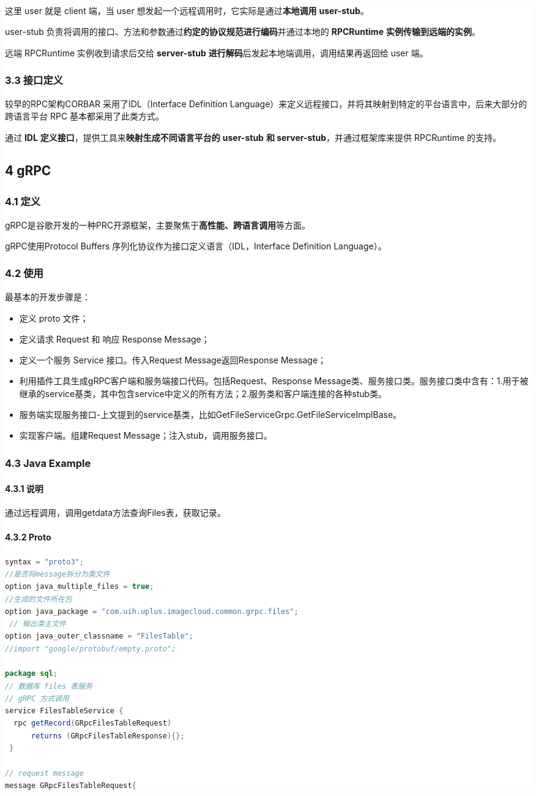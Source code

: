 这里 user 就是 client 端，当 user 想发起一个远程调用时，它实际是通过**本地调用** **user-stub**。

user-stub 负责将调用的接口、方法和参数通过**约定的协议规范进行编码**并通过本地的 **RPCRuntime** **实例传输到远端的实例**。

远端 RPCRuntime 实例收到请求后交给 **server-stub** **进行解码**后发起本地端调用，调用结果再返回给 user 端。



### 3.3 接口定义

较早的RPC架构CORBAR 采用了IDL（Interface Definition Language）来定义远程接口，并将其映射到特定的平台语言中，后来大部分的跨语言平台 RPC 基本都采用了此类方式。

通过 **IDL** **定义接口**，提供工具来**映射生成不同语言平台的** **user-stub** **和 server-stub**，并通过框架库来提供 RPCRuntime 的支持。

## 4 gRPC

### 4.1 定义

gRPC是谷歌开发的一种PRC开源框架，主要聚焦于**高性能、跨语言调用**等方面。

gRPC使用Protocol Buffers 序列化协议作为接口定义语言（IDL，Interface Definition Language）。

### 4.2 使用

最基本的开发步骤是：

- 定义 proto 文件；

- 定义请求 Request 和 响应 Response Message；

- 定义一个服务 Service 接口。传入Request Message返回Response Message；

- 利用插件工具生成gRPC客户端和服务端接口代码。包括Request、Response Message类、服务接口类。服务接口类中含有：1.用于被继承的service基类，其中包含service中定义的所有方法；2.服务类和客户端连接的各种stub类。

- 服务端实现服务接口-上文提到的service基类，比如GetFileServiceGrpc.GetFileServiceImplBase。

- 实现客户端。组建Request Message；注入stub，调用服务接口。

 

### 4.3 Java Example

#### 4.3.1 说明

通过远程调用，调用getdata方法查询Files表，获取记录。



#### 4.3.2 Proto

```java
syntax = "proto3";
//是否将message拆分为类文件
option java_multiple_files = true;
//生成的文件所在包
option java_package = "com.uih.uplus.imagecloud.common.grpc.files";
 // 输出类主文件
option java_outer_classname = "FilesTable";
//import "google/protobuf/empty.proto";
 
package sql;
// 数据库 files 表服务 
// gRPC 方式调用 
service FilesTableService {
  rpc getRecord(GRpcFilesTableRequest) 
      returns (GRpcFilesTableResponse){};
 }
 
// request message
message GRpcFilesTableRequest{
```